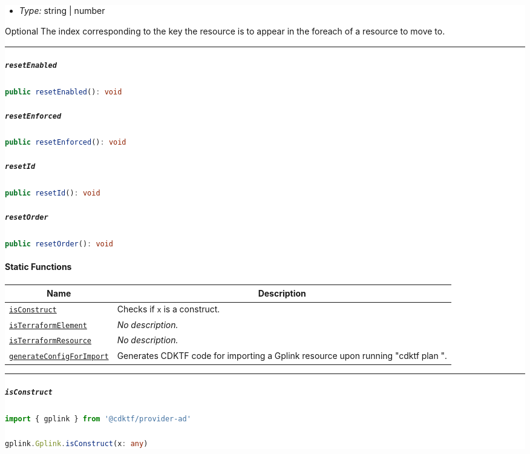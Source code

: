 - *Type:* string | number

Optional The index corresponding to the key the resource is to appear in the foreach of a resource to move to.

---

##### `resetEnabled` <a name="resetEnabled" id="@cdktf/provider-ad.gplink.Gplink.resetEnabled"></a>

```typescript
public resetEnabled(): void
```

##### `resetEnforced` <a name="resetEnforced" id="@cdktf/provider-ad.gplink.Gplink.resetEnforced"></a>

```typescript
public resetEnforced(): void
```

##### `resetId` <a name="resetId" id="@cdktf/provider-ad.gplink.Gplink.resetId"></a>

```typescript
public resetId(): void
```

##### `resetOrder` <a name="resetOrder" id="@cdktf/provider-ad.gplink.Gplink.resetOrder"></a>

```typescript
public resetOrder(): void
```

#### Static Functions <a name="Static Functions" id="Static Functions"></a>

| **Name** | **Description** |
| --- | --- |
| <code><a href="#@cdktf/provider-ad.gplink.Gplink.isConstruct">isConstruct</a></code> | Checks if `x` is a construct. |
| <code><a href="#@cdktf/provider-ad.gplink.Gplink.isTerraformElement">isTerraformElement</a></code> | *No description.* |
| <code><a href="#@cdktf/provider-ad.gplink.Gplink.isTerraformResource">isTerraformResource</a></code> | *No description.* |
| <code><a href="#@cdktf/provider-ad.gplink.Gplink.generateConfigForImport">generateConfigForImport</a></code> | Generates CDKTF code for importing a Gplink resource upon running "cdktf plan <stack-name>". |

---

##### `isConstruct` <a name="isConstruct" id="@cdktf/provider-ad.gplink.Gplink.isConstruct"></a>

```typescript
import { gplink } from '@cdktf/provider-ad'

gplink.Gplink.isConstruct(x: any)
```
